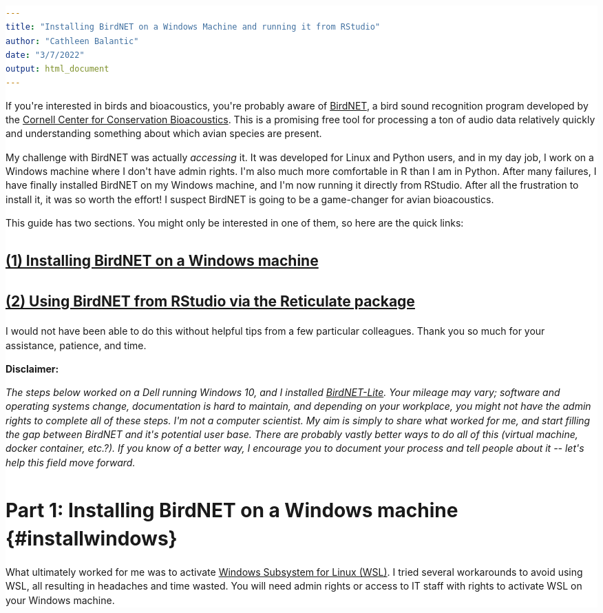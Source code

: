 ```yaml
---
title: "Installing BirdNET on a Windows Machine and running it from RStudio"
author: "Cathleen Balantic"
date: "3/7/2022"
output: html_document
---
```



If you're interested in birds and bioacoustics, you're probably aware of [BirdNET](https://birdnet.cornell.edu/), a bird sound recognition program developed by the [Cornell Center for Conservation Bioacoustics](https://www.birds.cornell.edu/ccb/). This is a promising free tool for processing a ton of audio data relatively quickly and understanding something about which avian species are present.

My challenge with BirdNET was actually *accessing* it. It was developed for Linux and Python users, and in my day job, I work on a Windows machine where I don't have admin rights. I'm also much more comfortable in R than I am in Python. After many failures, I have finally installed BirdNET on my Windows machine, and I'm now running it directly from RStudio. After all the frustration to install it, it was so worth the effort! I suspect BirdNET is going to be a game-changer for avian bioacoustics.

This guide has two sections. You might only be interested in one of them, so here are the quick links: 

## **[(1)	Installing BirdNET on a Windows machine](#installwindows)**

## **[(2)	Using BirdNET from RStudio via the Reticulate package](#birdnetr)**


I would not have been able to do this without helpful tips from a few particular colleagues. Thank you so much for your assistance, patience, and time.

 
**Disclaimer:**

*The steps below worked on a Dell running Windows 10, and I installed [BirdNET-Lite](https://github.com/kahst/BirdNET-Lite/). Your mileage may vary; software and operating systems change, documentation is hard to maintain, and depending on your workplace, you might not have the admin rights to complete all of these steps. I'm not a computer scientist. My aim is simply to share what worked for me, and start filling the gap between BirdNET and it's potential user base. There are probably vastly better ways to do all of this (virtual machine, docker container, etc.?). If you know of a better way, I encourage you to document your process and tell people about it -- let's help this field move forward.*


# Part 1: Installing BirdNET on a Windows machine {#installwindows}

What ultimately worked for me was to activate [Windows Subsystem for Linux (WSL)](https://docs.microsoft.com/en-us/windows/wsl/about). I tried several workarounds to avoid using WSL, all resulting in headaches and time wasted. You will need admin rights or access to IT staff with rights to activate WSL on your Windows machine. 
